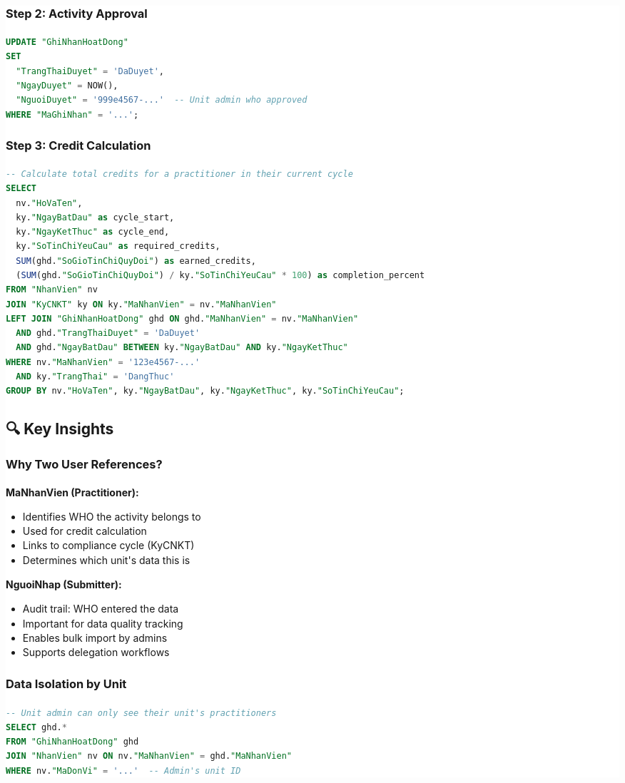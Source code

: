 ### Step 2: Activity Approval
```sql
UPDATE "GhiNhanHoatDong"
SET 
  "TrangThaiDuyet" = 'DaDuyet',
  "NgayDuyet" = NOW(),
  "NguoiDuyet" = '999e4567-...'  -- Unit admin who approved
WHERE "MaGhiNhan" = '...';
```

### Step 3: Credit Calculation
```sql
-- Calculate total credits for a practitioner in their current cycle
SELECT 
  nv."HoVaTen",
  ky."NgayBatDau" as cycle_start,
  ky."NgayKetThuc" as cycle_end,
  ky."SoTinChiYeuCau" as required_credits,
  SUM(ghd."SoGioTinChiQuyDoi") as earned_credits,
  (SUM(ghd."SoGioTinChiQuyDoi") / ky."SoTinChiYeuCau" * 100) as completion_percent
FROM "NhanVien" nv
JOIN "KyCNKT" ky ON ky."MaNhanVien" = nv."MaNhanVien"
LEFT JOIN "GhiNhanHoatDong" ghd ON ghd."MaNhanVien" = nv."MaNhanVien"
  AND ghd."TrangThaiDuyet" = 'DaDuyet'
  AND ghd."NgayBatDau" BETWEEN ky."NgayBatDau" AND ky."NgayKetThuc"
WHERE nv."MaNhanVien" = '123e4567-...'
  AND ky."TrangThai" = 'DangThuc'
GROUP BY nv."HoVaTen", ky."NgayBatDau", ky."NgayKetThuc", ky."SoTinChiYeuCau";
```

## 🔍 Key Insights

### Why Two User References?

**MaNhanVien (Practitioner):**
- Identifies WHO the activity belongs to
- Used for credit calculation
- Links to compliance cycle (KyCNKT)
- Determines which unit's data this is

**NguoiNhap (Submitter):**
- Audit trail: WHO entered the data
- Important for data quality tracking
- Enables bulk import by admins
- Supports delegation workflows

### Data Isolation by Unit

```sql
-- Unit admin can only see their unit's practitioners
SELECT ghd.*
FROM "GhiNhanHoatDong" ghd
JOIN "NhanVien" nv ON nv."MaNhanVien" = ghd."MaNhanVien"
WHERE nv."MaDonVi" = '...'  -- Admin's unit ID
```
